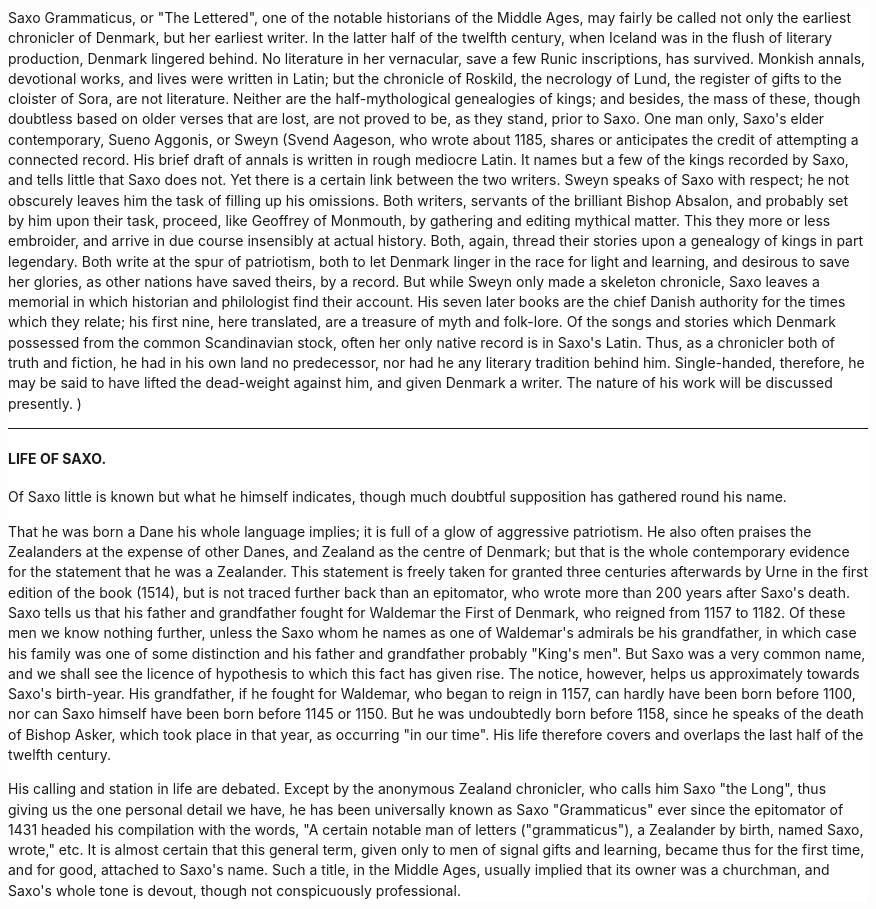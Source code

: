 Saxo Grammaticus, or "The Lettered", one of the notable historians of the Middle Ages, may fairly be called not only the earliest chronicler of Denmark, but her earliest writer. In the latter half of the twelfth century, when Iceland was in the flush of literary production, Denmark lingered behind. No literature in her vernacular, save a few Runic inscriptions, has survived. Monkish annals, devotional works, and lives were written in Latin; but the chronicle of Roskild, the necrology of Lund, the register of gifts to the cloister of Sora, are not literature. Neither are the half-mythological genealogies of kings; and besides, the mass of these, though doubtless based on older verses that are lost, are not proved to be, as they stand, prior to Saxo. One man only, Saxo's elder contemporary, Sueno Aggonis, or Sweyn (Svend Aageson, who wrote about 1185, shares or anticipates the credit of attempting a connected record. His brief draft of annals is written in rough mediocre Latin. It names but a few of the kings recorded by Saxo, and tells little that Saxo does not. Yet there is a certain link between the two writers. Sweyn speaks of Saxo with respect; he not obscurely leaves him the task of filling up his omissions. Both writers, servants of the brilliant Bishop Absalon, and probably set by him upon their task, proceed, like Geoffrey of Monmouth, by gathering and editing mythical matter. This they more or less embroider, and arrive in due course insensibly at actual history. Both, again, thread their stories upon a genealogy of kings in part legendary. Both write at the spur of patriotism, both to let Denmark linger in the race for light and learning, and desirous to save her glories, as other nations have saved theirs, by a record. But while Sweyn only made a skeleton chronicle, Saxo leaves a memorial in which historian and philologist find their account. His seven later books are the chief Danish authority for the times which they relate; his first nine, here translated, are a treasure of myth and folk-lore. Of the songs and stories which Denmark possessed from the common Scandinavian stock, often her only native record is in Saxo's Latin. Thus, as a chronicler both of truth and fiction, he had in his own land no predecessor, nor had he any literary tradition behind him. Single-handed, therefore, he may be said to have lifted the dead-weight against him, and given Denmark a writer. The nature of his work will be discussed presently. ) 

---

#### LIFE OF SAXO.

Of Saxo little is known but what he himself indicates, though much doubtful supposition has gathered round his name.

That he was born a Dane his whole language implies; it is full of a glow of aggressive patriotism. He also often praises the Zealanders at the expense of other Danes, and Zealand as the centre of Denmark; but that is the whole contemporary evidence for the statement that he was a Zealander. This statement is freely taken for granted three centuries afterwards by Urne in the first edition of the book (1514), but is not traced further back than an epitomator, who wrote more than 200 years after Saxo's death. Saxo tells us that his father and grandfather fought for Waldemar the First of Denmark, who reigned from 1157 to 1182. Of these men we know nothing further, unless the Saxo whom he names as one of Waldemar's admirals be his grandfather, in which case his family was one of some distinction and his father and grandfather probably "King's men". But Saxo was a very common name, and we shall see the licence of hypothesis to which this fact has given rise. The notice, however, helps us approximately towards Saxo's birth-year. His grandfather, if he fought for Waldemar, who began to reign in 1157, can hardly have been born before 1100, nor can Saxo himself have been born before 1145 or 1150. But he was undoubtedly born before 1158, since he speaks of the death of Bishop Asker, which took place in that year, as occurring "in our time". His life therefore covers and overlaps the last half of the twelfth century.

His calling and station in life are debated. Except by the anonymous Zealand chronicler, who calls him Saxo "the Long", thus giving us the one personal detail we have, he has been universally known as Saxo "Grammaticus" ever since the epitomator of 1431 headed his compilation with the words, "A certain notable man of letters ("grammaticus"), a Zealander by birth, named Saxo, wrote," etc. It is almost certain that this general term, given only to men of signal gifts and learning, became thus for the first time, and for good, attached to Saxo's name. Such a title, in the Middle Ages, usually implied that its owner was a churchman, and Saxo's whole tone is devout, though not conspicuously professional.
